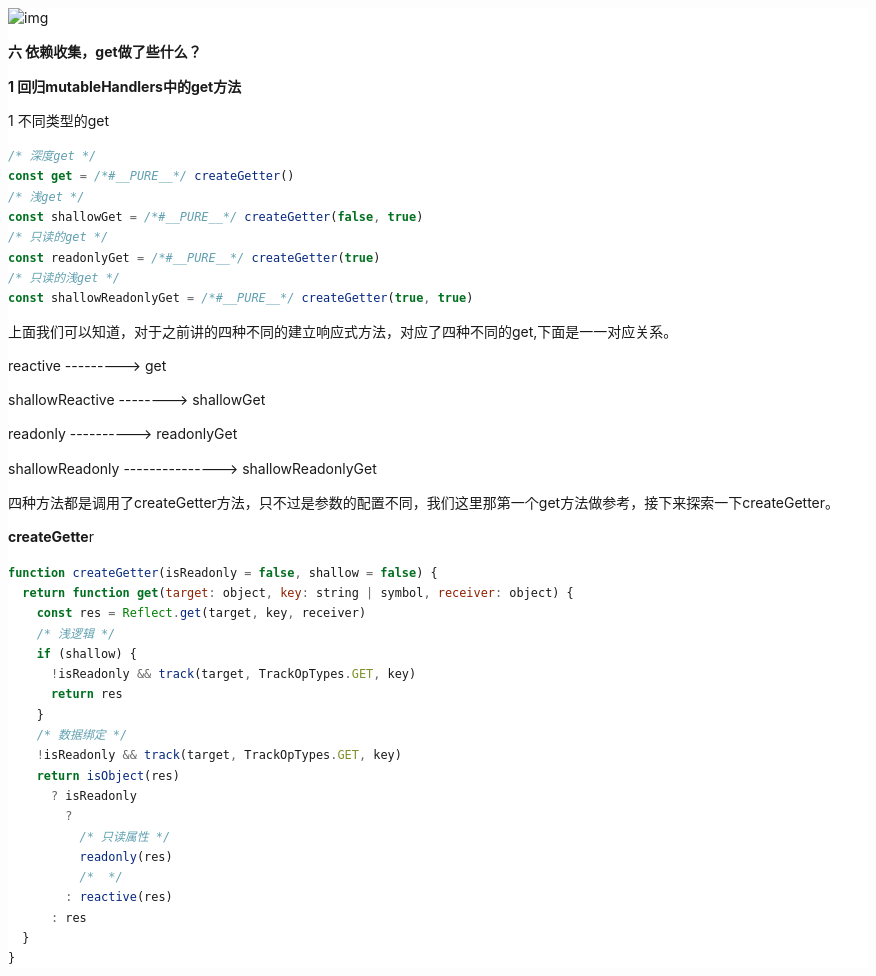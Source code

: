 ![img](https://pic1.zhimg.com/80/v2-b2eaca60979a28c78a8bceab6a557f3c_720w.jpg)



**六 依赖收集，get做了些什么？**

**1 回归mutableHandlers中的get方法**

1 不同类型的get

```js
/* 深度get */
const get = /*#__PURE__*/ createGetter()
/* 浅get */
const shallowGet = /*#__PURE__*/ createGetter(false, true)
/* 只读的get */
const readonlyGet = /*#__PURE__*/ createGetter(true)
/* 只读的浅get */
const shallowReadonlyGet = /*#__PURE__*/ createGetter(true, true)
```



上面我们可以知道，对于之前讲的四种不同的建立响应式方法，对应了四种不同的get,下面是一一对应关系。

reactive ---------> get

shallowReactive --------> shallowGet

readonly ----------> readonlyGet

shallowReadonly ---------------> shallowReadonlyGet

四种方法都是调用了createGetter方法，只不过是参数的配置不同，我们这里那第一个get方法做参考，接下来探索一下createGetter。

**createGette**r

```js
function createGetter(isReadonly = false, shallow = false) {
  return function get(target: object, key: string | symbol, receiver: object) {
    const res = Reflect.get(target, key, receiver)
    /* 浅逻辑 */
    if (shallow) {
      !isReadonly && track(target, TrackOpTypes.GET, key)
      return res
    }
    /* 数据绑定 */
    !isReadonly && track(target, TrackOpTypes.GET, key)
    return isObject(res)
      ? isReadonly
        ?
          /* 只读属性 */
          readonly(res)
          /*  */
        : reactive(res)
      : res
  }
}
```
